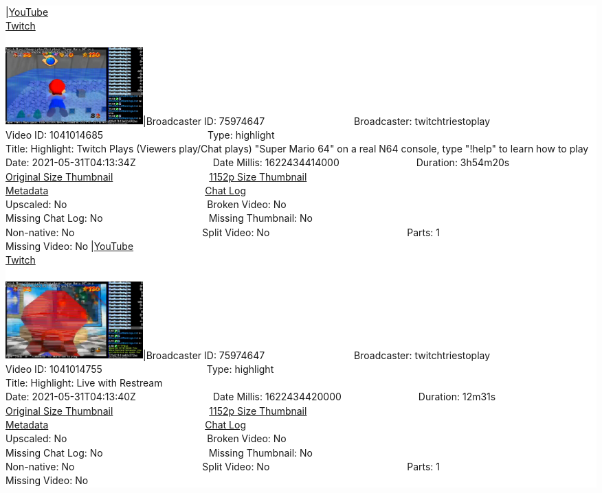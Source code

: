 |[YouTube](https://www.youtube.com/watch?v=cuYd5b8LZjc)<br>[Twitch](https://www.twitch.tv/videos/1041014685)<br><br>[<img src="../../../../../75974647/videos/thumbnails_1152p/2021/5/1622434414000_2021_05_31T04_13_34Z_75974647_1041014685_videos_thumbnails_1152p_thumb1041014685-2048x1152.jpg" width="200">](https://www.youtube.com/watch?v=cuYd5b8LZjc)|Broadcaster ID: 75974647          Broadcaster: twitchtriestoplay<br>Video ID: 1041014685             Type: highlight<br>Title: Highlight: Twitch Plays (Viewers play/Chat plays) "Super Mario 64" on a real N64 console, type "!help" to learn how to play<br>Date: 2021-05-31T04:13:34Z        Date Millis: 1622434414000        Duration: 3h54m20s<br>[Original Size Thumbnail](../../../../../75974647/videos/thumbnails_orig/2021/5/1622434414000_2021_05_31T04_13_34Z_75974647_1041014685_videos_thumbnails_orig_thumb1041014685-0x0.jpg)          [1152p Size Thumbnail](../../../../../75974647/videos/thumbnails_1152p/2021/5/1622434414000_2021_05_31T04_13_34Z_75974647_1041014685_videos_thumbnails_1152p_thumb1041014685-2048x1152.jpg)<br>[Metadata](../../../../../75974647/videos/metadata/2021/5/1622434414000_2021_05_31T04_13_34Z_75974647_1041014685_video_metadata.json)                 [Chat Log](../../../../../75974647/videos/chatlogs/2021/5/2021-05-31T04_13_34Z_75974647_1041014685_chat.json)<br>Upscaled: No                Broken Video: No<br>Missing Chat Log: No           Missing Thumbnail: No<br>Non-native: No              Split Video: No               Parts: 1<br>Missing Video: No
|[YouTube](https://www.youtube.com/watch?v=f3rYFFulNTY)<br>[Twitch](https://www.twitch.tv/videos/1041014755)<br><br>[<img src="../../../../../75974647/videos/thumbnails_1152p/2021/5/1622434420000_2021_05_31T04_13_40Z_75974647_1041014755_videos_thumbnails_1152p_thumb1041014755-2048x1152.jpg" width="200">](https://www.youtube.com/watch?v=f3rYFFulNTY)|Broadcaster ID: 75974647          Broadcaster: twitchtriestoplay<br>Video ID: 1041014755             Type: highlight<br>Title: Highlight: Live with Restream<br>Date: 2021-05-31T04:13:40Z        Date Millis: 1622434420000        Duration: 12m31s<br>[Original Size Thumbnail](../../../../../75974647/videos/thumbnails_orig/2021/5/1622434420000_2021_05_31T04_13_40Z_75974647_1041014755_videos_thumbnails_orig_thumb1041014755-0x0.jpg)          [1152p Size Thumbnail](../../../../../75974647/videos/thumbnails_1152p/2021/5/1622434420000_2021_05_31T04_13_40Z_75974647_1041014755_videos_thumbnails_1152p_thumb1041014755-2048x1152.jpg)<br>[Metadata](../../../../../75974647/videos/metadata/2021/5/1622434420000_2021_05_31T04_13_40Z_75974647_1041014755_video_metadata.json)                 [Chat Log](../../../../../75974647/videos/chatlogs/2021/5/2021-05-31T04_13_40Z_75974647_1041014755_chat.json)<br>Upscaled: No                Broken Video: No<br>Missing Chat Log: No           Missing Thumbnail: No<br>Non-native: No              Split Video: No               Parts: 1<br>Missing Video: No